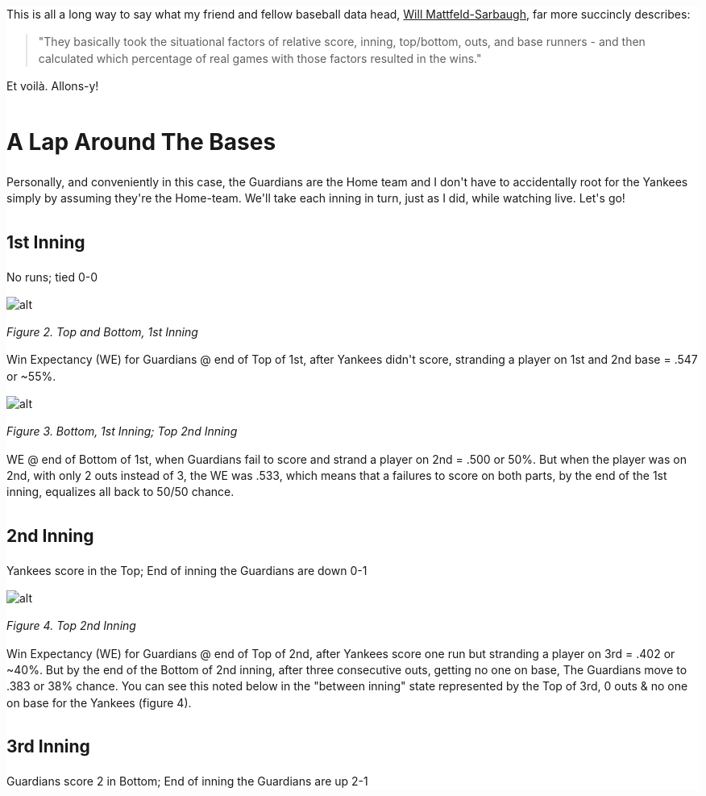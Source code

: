 This is all a long way to say what my friend and fellow baseball data head, [Will Mattfeld-Sarbaugh](https://www.linkedin.com/in/ACoAAAmb-PABLQhUriynl18irApagD9AUqPlr3s?lipi=urn%3Ali%3Apage%3Ad_flagship3_messaging_conversation_detail%3BcJG5SmqwScadmae8x%2BuKyw%3D%3D), far more succincly describes: 

> "They basically took the situational factors of relative score, inning, top/bottom, outs, and base runners - and then calculated which percentage of real games with those factors resulted in the wins."

Et voilà. Allons-y!

# A Lap Around The Bases

Personally, and conveniently in this case, the Guardians are the Home team and I don't have to accidentally root for the Yankees simply by assuming they're the Home-team. We'll take each inning in turn, just as I did, while watching live. Let's go!

## 1st Inning

No runs; tied 0-0

![alt](/images/WEM-2.png)

*Figure 2. Top and Bottom, 1st Inning*

Win Expectancy (WE) for Guardians @ end of Top of 1st, after Yankees didn't score, stranding a player on 1st and 2nd base = .547 or ~55%.

![alt](/images/WEM-3.png)

*Figure 3. Bottom, 1st Inning; Top 2nd Inning* 

WE @ end of Bottom of 1st, when Guardians fail to score and strand a player on 2nd = .500 or 50%. But when the player was on 2nd, with only 2 outs instead of 3, the WE was .533, which means that a failures to score on both parts, by the end of the 1st inning, equalizes all back to 50/50 chance.  

## 2nd Inning

Yankees score in the Top; End of inning the Guardians are down 0-1

![alt](/images/WEM-4.png)

*Figure 4. Top 2nd Inning* 

Win Expectancy (WE) for Guardians @ end of Top of 2nd, after Yankees score one run but stranding a player on 3rd = .402 or ~40%. But by the end of the Bottom of 2nd inning, after three consecutive outs, getting no one on base, The Guardians move to .383 or 38% chance. You can see this noted below in the "between inning" state represented by the Top of 3rd, 0 outs & no one on base for the Yankees (figure 4).

## 3rd Inning

Guardians score 2 in Bottom; End of inning the Guardians are up 2-1
